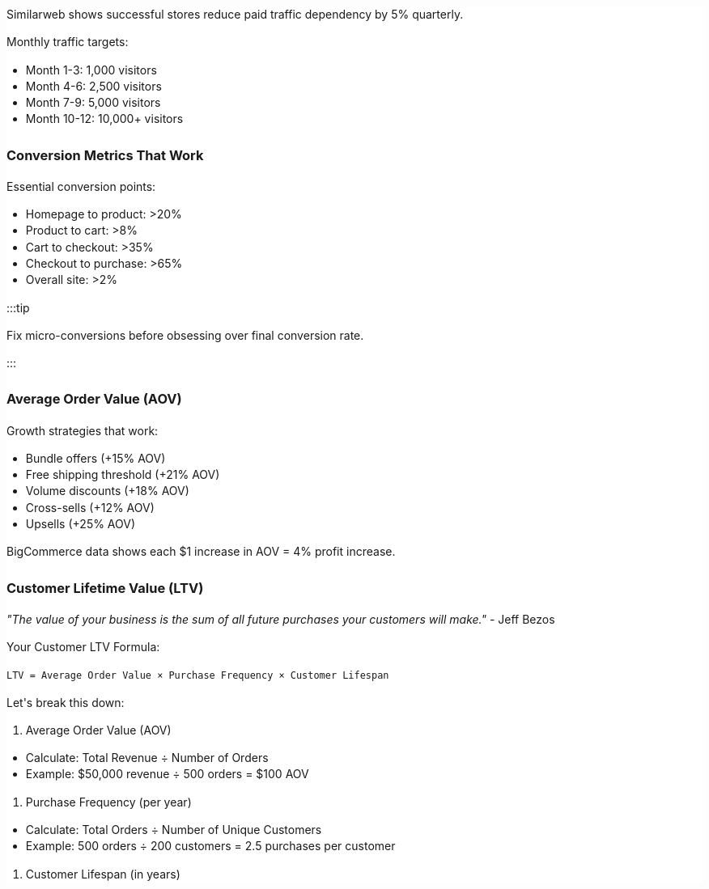 Similarweb shows successful stores reduce paid traffic dependency by 5% quarterly.

Monthly traffic targets:

- Month 1-3: 1,000 visitors
- Month 4-6: 2,500 visitors
- Month 7-9: 5,000 visitors
- Month 10-12: 10,000+ visitors

### Conversion Metrics That Work

Essential conversion points:

- Homepage to product: >20%
- Product to cart: >8%
- Cart to checkout: >35%
- Checkout to purchase: >65%
- Overall site: >2%

:::tip

Fix micro-conversions before obsessing over final conversion rate.

:::

### Average Order Value (AOV)

Growth strategies that work:

- Bundle offers (+15% AOV)
- Free shipping threshold (+21% AOV)
- Volume discounts (+18% AOV)
- Cross-sells (+12% AOV)
- Upsells (+25% AOV)

BigCommerce data shows each $1 increase in AOV = 4% profit increase.

### Customer Lifetime Value (LTV)

_"The value of your business is the sum of all future purchases your customers will make."_ - Jeff Bezos

Your Customer LTV Formula:

`LTV = Average Order Value × Purchase Frequency × Customer Lifespan`

Let's break this down:

1. Average Order Value (AOV)

- Calculate: Total Revenue ÷ Number of Orders
- Example: $50,000 revenue ÷ 500 orders = $100 AOV

1. Purchase Frequency (per year)

- Calculate: Total Orders ÷ Number of Unique Customers
- Example: 500 orders ÷ 200 customers = 2.5 purchases per customer

1. Customer Lifespan (in years)
